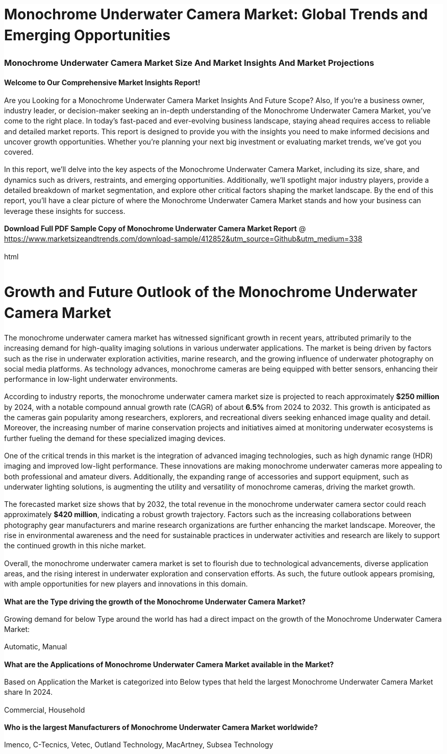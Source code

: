 <h1> Monochrome Underwater Camera Market: Global Trends and Emerging Opportunities</h1><div class="" data-test-id=""><h3><span class="">Monochrome Underwater Camera Market Size And Market Insights And Market Projections</span></h3></div><div class="" data-test-id=""><p><strong>Welcome to Our Comprehensive Market Insights Report!</strong></p><p>Are you Looking for a Monochrome Underwater Camera Market Insights And Future Scope? Also, If you&rsquo;re a business owner, industry leader, or decision-maker seeking an in-depth understanding of the Monochrome Underwater Camera Market, you&rsquo;ve come to the right place. In today&rsquo;s fast-paced and ever-evolving business landscape, staying ahead requires access to reliable and detailed market reports. This report is designed to provide you with the insights you need to make informed decisions and uncover growth opportunities. Whether you&rsquo;re planning your next big investment or evaluating market trends, we&rsquo;ve got you covered.</p><p>In this report, we&rsquo;ll delve into the key aspects of the Monochrome Underwater Camera Market, including its size, share, and dynamics such as drivers, restraints, and emerging opportunities. Additionally, we&rsquo;ll spotlight major industry players, provide a detailed breakdown of market segmentation, and explore other critical factors shaping the market landscape. By the end of this report, you&rsquo;ll have a clear picture of where the Monochrome Underwater Camera Market stands and how your business can leverage these insights for success.</p><p><strong>Download Full PDF Sample Copy of Monochrome Underwater Camera Market Report</strong> @ <a href="https://www.marketsizeandtrends.com/download-sample/412852&utm_source=Github&utm_medium=338" target="_blank">https://www.marketsizeandtrends.com/download-sample/412852&utm_source=Github&utm_medium=338</a></p></div><div class="" data-test-id=""><p><span class="">html<!DOCTYPE html><html lang="en"><head>    <meta charset="UTF-8">    <meta name="viewport" content="width=device-width, initial-scale=1.0">    <title>Monochrome Underwater Camera Market Overview</title></head><body>    <h1>Growth and Future Outlook of the Monochrome Underwater Camera Market</h1>        <p>The monochrome underwater camera market has witnessed significant growth in recent years, attributed primarily to the increasing demand for high-quality imaging solutions in various underwater applications. The market is being driven by factors such as the rise in underwater exploration activities, marine research, and the growing influence of underwater photography on social media platforms. As technology advances, monochrome cameras are being equipped with better sensors, enhancing their performance in low-light underwater environments. </p>        <p>According to industry reports, the monochrome underwater camera market size is projected to reach approximately <strong>$250 million</strong> by 2024, with a notable compound annual growth rate (CAGR) of about <strong>6.5%</strong> from 2024 to 2032. This growth is anticipated as the cameras gain popularity among researchers, explorers, and recreational divers seeking enhanced image quality and detail. Moreover, the increasing number of marine conservation projects and initiatives aimed at monitoring underwater ecosystems is further fueling the demand for these specialized imaging devices.</p>    <p>One of the critical trends in this market is the integration of advanced imaging technologies, such as high dynamic range (HDR) imaging and improved low-light performance. These innovations are making monochrome underwater cameras more appealing to both professional and amateur divers. Additionally, the expanding range of accessories and support equipment, such as underwater lighting solutions, is augmenting the utility and versatility of monochrome cameras, driving the market growth. </p>    <p>The forecasted market size shows that by 2032, the total revenue in the monochrome underwater camera sector could reach approximately <strong>$420 million</strong>, indicating a robust growth trajectory. Factors such as the increasing collaborations between photography gear manufacturers and marine research organizations are further enhancing the market landscape. Moreover, the rise in environmental awareness and the need for sustainable practices in underwater activities and research are likely to support the continued growth in this niche market.</p>        <p><strong></strong></p>        <p>Overall, the monochrome underwater camera market is set to flourish due to technological advancements, diverse application areas, and the rising interest in underwater exploration and conservation efforts. As such, the future outlook appears promising, with ample opportunities for new players and innovations in this domain.</p></body></html></span></p><p><strong><span class="">What are the&nbsp;Type driving the growth of the Monochrome Underwater Camera Market?</span></strong></p></div><div class="" data-test-id=""><p><span class="">Growing demand for below Type around the world has had a direct impact on the growth of the Monochrome Underwater Camera Market:</span></p></div><div class="" data-test-id=""><p>Automatic, Manual</p><p><span class=""><strong>What are the&nbsp;Applications&nbsp;of Monochrome Underwater Camera Market available in the Market?</strong></span></p></div><div class="" data-test-id=""><p><span class="">Based on Application the Market is categorized into Below types that held the largest Monochrome Underwater Camera Market share In 2024.</span></p></div><div class="" data-test-id=""><p><span class="">Commercial, Household</span></p><p><span class=""><strong>Who is the largest Manufacturers of Monochrome Underwater Camera Market worldwide?</strong></span></p></div><div class="" data-test-id=""><p><span class="">Imenco, C-Tecnics, Vetec, Outland Technology, MacArtney, Subsea Technology
